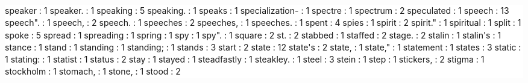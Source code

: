 speaker : 1
speaker. : 1
speaking : 5
speaking. : 1
speaks : 1
specialization- : 1
spectre : 1
spectrum : 2
speculated : 1
speech : 13
speech". : 1
speech, : 2
speech. : 1
speeches : 2
speeches, : 1
speeches. : 1
spent : 4
spies : 1
spirit : 2
spirit." : 1
spiritual : 1
split : 1
spoke : 5
spread : 1
spreading : 1
spring : 1
spy : 1
spy". : 1
square : 2
st. : 2
stabbed : 1
staffed : 2
stage. : 2
stalin : 1
stalin's : 1
stance : 1
stand : 1
standing : 1
standing; : 1
stands : 3
start : 2
state : 12
state's : 2
state, : 1
state," : 1
statement : 1
states : 3
static : 1
stating: : 1
statist : 1
status : 2
stay : 1
stayed : 1
steadfastly : 1
steakley. : 1
steel : 3
stein : 1
step : 1
stickers, : 2
stigma : 1
stockholm : 1
stomach, : 1
stone, : 1
stood : 2